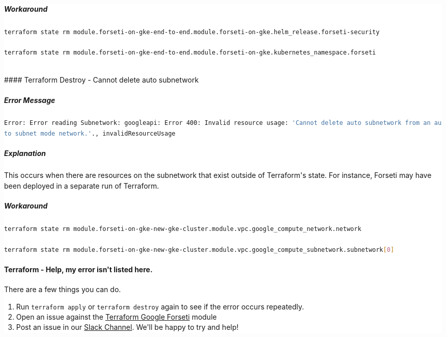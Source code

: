 ##### Workaround
```bash
terraform state rm module.forseti-on-gke-end-to-end.module.forseti-on-gke.helm_release.forseti-security

terraform state rm module.forseti-on-gke-end-to-end.module.forseti-on-gke.kubernetes_namespace.forseti
```

<br />
#### Terraform Destroy - Cannot delete auto subnetwork

##### Error Message
```bash
Error: Error reading Subnetwork: googleapi: Error 400: Invalid resource usage: 'Cannot delete auto subnetwork from an auto subnet mode network.'., invalidResourceUsage
```

##### Explanation
This occurs when there are resources on the subnetwork that exist outside of Terraform's state.  For instance, Forseti may have been deployed in a separate run of Terraform.

##### Workaround
```bash
terraform state rm module.forseti-on-gke-new-gke-cluster.module.vpc.google_compute_network.network

terraform state rm module.forseti-on-gke-new-gke-cluster.module.vpc.google_compute_subnetwork.subnetwork[0]
```
#### Terraform - Help, my error isn't listed here.
There are a few things you can do.
1. Run `terraform apply` or `terraform destroy` again to see if the error occurs repeatedly.
2. Open an issue against the [Terraform Google Forseti](https://github.com/forseti-security/terraform-google-forseti/issues) module
3. Post an issue in our [Slack Channel](https://forsetisecurity.slack.com/join/shared_invite/enQtNDIyMzg4Nzg1NjcxLTJhYjI1YzY0MDg4YjRhMDhhZTMwZTg0MWExZjU1MTNiNWFmMmFlMWQ0MmI3OTE1MzczZTMwNTEzNDZiNDY3NTY).  We'll be happy to try and help!
